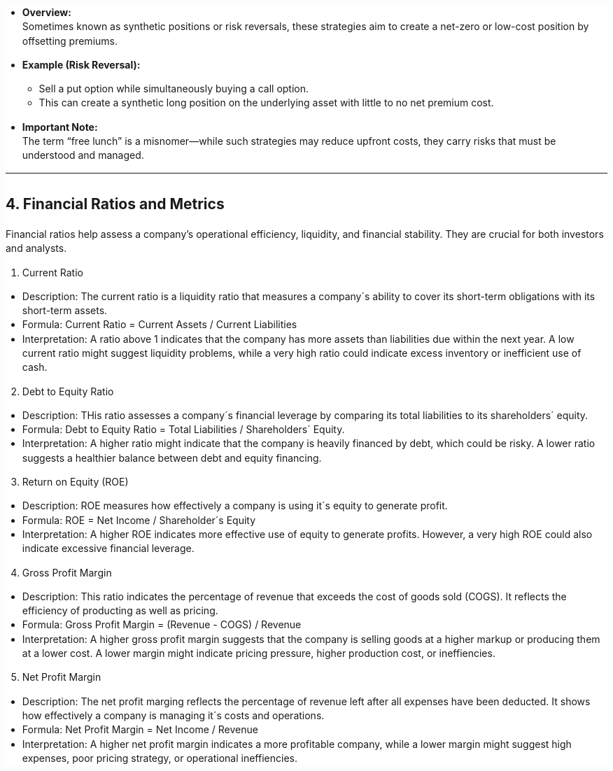 - **Overview:**  
  Sometimes known as synthetic positions or risk reversals, these strategies aim to create a net-zero or low-cost position by offsetting premiums.
  
- **Example (Risk Reversal):**  
  - Sell a put option while simultaneously buying a call option.
  - This can create a synthetic long position on the underlying asset with little to no net premium cost.
  
- **Important Note:**  
  The term “free lunch” is a misnomer—while such strategies may reduce upfront costs, they carry risks that must be understood and managed.

---
## 4. Financial Ratios and Metrics

Financial ratios help assess a company’s operational efficiency, liquidity, and financial stability. They are crucial for both investors and analysts.

1. Current Ratio
+ Description: The current ratio is a liquidity ratio that measures a company´s ability to cover its short-term obligations with its short-term assets.
+ Formula: Current Ratio = Current Assets / Current Liabilities
+ Interpretation: A ratio above 1 indicates that the company has more assets than liabilities due within the next year. A low current ratio might suggest liquidity problems, while a very high ratio could indicate excess inventory or inefficient use of cash.

2. Debt to Equity Ratio
+ Description: THis ratio assesses a company´s financial leverage by comparing its total liabilities to its shareholders´ equity.
+ Formula: Debt to Equity Ratio = Total Liabilities / Shareholders´ Equity. 
+ Interpretation: A higher ratio might indicate that the company is heavily financed by debt, which could be risky. A lower ratio suggests a healthier balance between debt and equity financing.

3. Return on Equity (ROE)
+ Description: ROE measures how effectively a company is using it´s equity to generate profit.
+ Formula: ROE = Net Income / Shareholder´s Equity
+ Interpretation: A higher ROE indicates more effective use of equity to generate profits. However, a very high ROE could also indicate excessive financial leverage. 

4. Gross Profit Margin
+ Description: This ratio indicates the percentage of revenue that exceeds the cost of goods sold (COGS). It reflects the efficiency of producting as well as pricing.
+ Formula: Gross Profit Margin = (Revenue - COGS) / Revenue
+ Interpretation: A higher gross profit margin suggests that the company is selling goods at a higher markup or producing them at a lower cost. A lower margin might indicate pricing pressure, higher production cost, or ineffiencies.

5. Net Profit Margin
+ Description: The net profit marging reflects the percentage of revenue left after all expenses have been deducted. It shows how effectively a company is managing it´s costs and operations.
+ Formula: Net Profit Margin = Net Income / Revenue
+ Interpretation: A higher net profit margin indicates a more profitable company, while a lower margin might suggest high expenses, poor pricing strategy, or operational ineffiencies.
